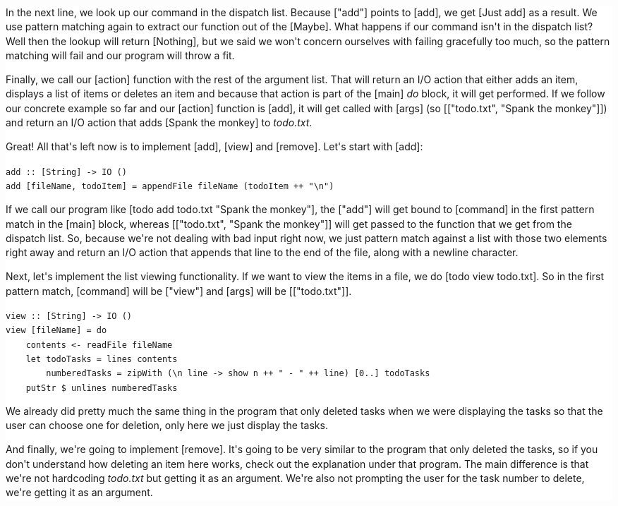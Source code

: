 In the next line, we look up our command in the dispatch list. Because
["add"] points to [add], we get [Just add] as a
result. We use pattern matching again to extract our function out of the
[Maybe]. What happens if our command isn't in the dispatch list?
Well then the lookup will return [Nothing], but we said we won't
concern ourselves with failing gracefully too much, so the pattern
matching will fail and our program will throw a fit.

Finally, we call our [action] function with the rest of the
argument list. That will return an I/O action that either adds an item,
displays a list of items or deletes an item and because that action is
part of the [main] *do* block, it will get performed. If we
follow our concrete example so far and our [action] function is
[add], it will get called with [args] (so [\["todo.txt",
"Spank the monkey"\]]) and return an I/O action that adds [Spank
the monkey] to *todo.txt*.

Great! All that's left now is to implement [add], [view]
and [remove]. Let's start with [add]:

``` {.haskell: .ghci name="code"}
add :: [String] -> IO ()
add [fileName, todoItem] = appendFile fileName (todoItem ++ "\n")
```

If we call our program like [todo add todo.txt "Spank the
monkey"], the ["add"] will get bound to
[command] in the first pattern match in the [main]
block, whereas [\["todo.txt", "Spank the monkey"\]] will get
passed to the function that we get from the dispatch list. So, because
we're not dealing with bad input right now, we just pattern match
against a list with those two elements right away and return an I/O
action that appends that line to the end of the file, along with a
newline character.

Next, let's implement the list viewing functionality. If we want to view
the items in a file, we do [todo view todo.txt]. So in the first
pattern match, [command] will be ["view"] and
[args] will be [\["todo.txt"\]].

``` {.haskell: .ghci name="code"}
view :: [String] -> IO ()
view [fileName] = do
    contents <- readFile fileName
    let todoTasks = lines contents
        numberedTasks = zipWith (\n line -> show n ++ " - " ++ line) [0..] todoTasks
    putStr $ unlines numberedTasks
```

We already did pretty much the same thing in the program that only
deleted tasks when we were displaying the tasks so that the user can
choose one for deletion, only here we just display the tasks.

And finally, we're going to implement [remove]. It's going to be
very similar to the program that only deleted the tasks, so if you don't
understand how deleting an item here works, check out the explanation
under that program. The main difference is that we're not hardcoding
*todo.txt* but getting it as an argument. We're also not prompting the
user for the task number to delete, we're getting it as an argument.
